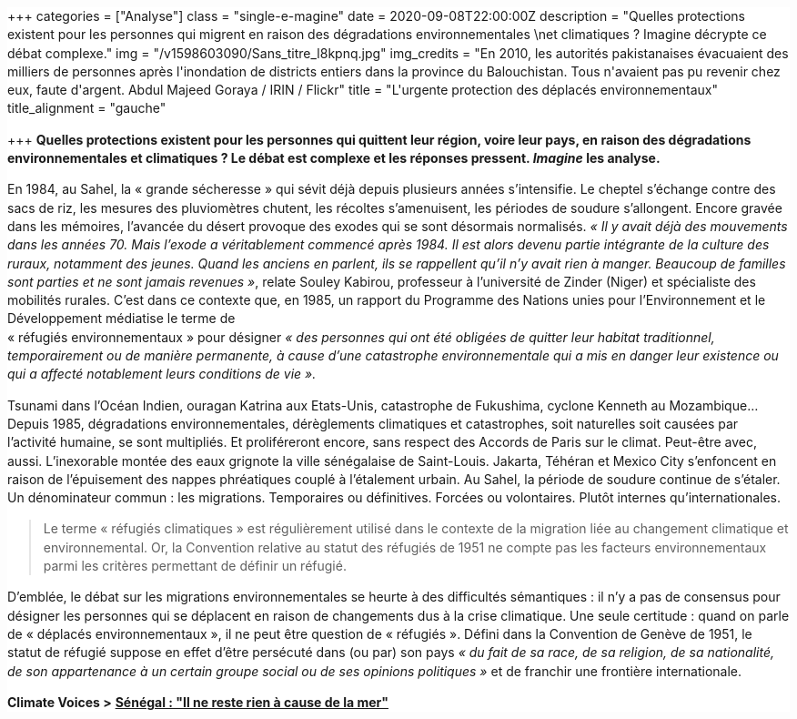 +++
categories = ["Analyse"]
class = "single-e-magine"
date = 2020-09-08T22:00:00Z
description = "Quelles protections existent pour les personnes qui migrent en raison des dégradations environnementales \net climatiques ? Imagine décrypte ce débat complexe."
img = "/v1598603090/Sans_titre_l8kpnq.jpg"
img_credits = "En 2010, les autorités pakistanaises évacuaient des milliers de personnes après l'inondation de districts entiers dans la province du Balouchistan. Tous n'avaient pas pu revenir chez eux, faute d'argent. Abdul Majeed Goraya / IRIN / Flickr"
title = "L'urgente protection des déplacés environnementaux"
title_alignment = "gauche"

+++
**Quelles protections existent pour les personnes qui quittent leur région, voire leur pays, en raison des dégradations environnementales et climatiques ? Le débat est complexe et les réponses pressent. _Imagine_ les analyse.**

En 1984, au Sahel, la « grande sécheresse » qui sévit déjà depuis plusieurs années s’intensifie. Le cheptel s’échange contre des sacs de riz, les mesures des pluviomètres chutent, les récoltes s’amenuisent, les périodes de soudure s’allongent. Encore gravée dans les mémoires, l’avancée du désert provoque des exodes qui se sont désormais normalisés. _« Il y avait déjà des mouvements dans les années 70. Mais l’exode a véritablement commencé après 1984. Il est alors devenu partie intégrante de la culture des ruraux, notamment des jeunes. Quand les anciens en parlent, ils se rappellent qu’il n’y avait rien à manger. Beaucoup de familles sont parties et ne sont jamais revenues »_, relate Souley Kabirou, professeur à l’université de Zinder (Niger) et spécialiste des mobilités rurales. C’est dans ce contexte que, en 1985, un rapport du Programme des Nations unies pour l’Environnement et le Développement médiatise le terme de  
« réfugiés environnementaux » pour désigner _« des personnes qui ont été obligées de quitter leur habitat traditionnel, temporairement ou de manière permanente, à cause d’une catastrophe environnementale qui a mis en danger leur existence ou qui a affecté notablement leurs conditions de vie »._

Tsunami dans l’Océan Indien, ouragan Katrina aux Etats-Unis, catastrophe de Fukushima, cyclone Kenneth au Mozambique… Depuis 1985, dégradations environnementales, dérèglements climatiques et catastrophes, soit naturelles soit causées par l’activité humaine, se sont multipliés. Et proliféreront encore, sans respect des Accords de Paris sur le climat. Peut-être avec, aussi. L’inexorable montée des eaux grignote la ville sénégalaise de Saint-Louis. Jakarta, Téhéran et Mexico City s’enfoncent en raison de l’épuisement des nappes phréatiques couplé à l’étalement urbain. Au Sahel, la période de soudure continue de s’étaler. Un dénominateur commun : les migrations. Temporaires ou définitives. Forcées ou volontaires. Plutôt internes qu’internationales.

> Le terme « réfugiés climatiques » est régulièrement utilisé dans le contexte de la migration liée au changement climatique et environnemental. Or, la Convention relative au statut des réfugiés de 1951 ne compte pas les facteurs environnementaux parmi les critères permettant de définir un réfugié.

D’emblée, le débat sur les migrations environnementales se heurte à des difficultés sémantiques : il n’y a pas de consensus pour désigner les personnes qui se déplacent en raison de changements dus à la crise climatique. Une seule certitude : quand on parle de « déplacés environnementaux », il ne peut être question de « réfugiés ». Défini dans la Convention de Genève de 1951, le statut de réfugié suppose en effet d’être persécuté dans (ou par) son pays _« du fait de sa race, de sa religion, de sa nationalité, de son appartenance à un certain groupe social ou de ses opinions politiques »_ et de franchir une frontière internationale.

**Climate Voices >** [**Sénégal : "Il ne reste rien à cause de la mer"**](https://www.youtube.com/watch?time_continue=83&v=TiMVUI1VP7c&feature=emb_logo)
